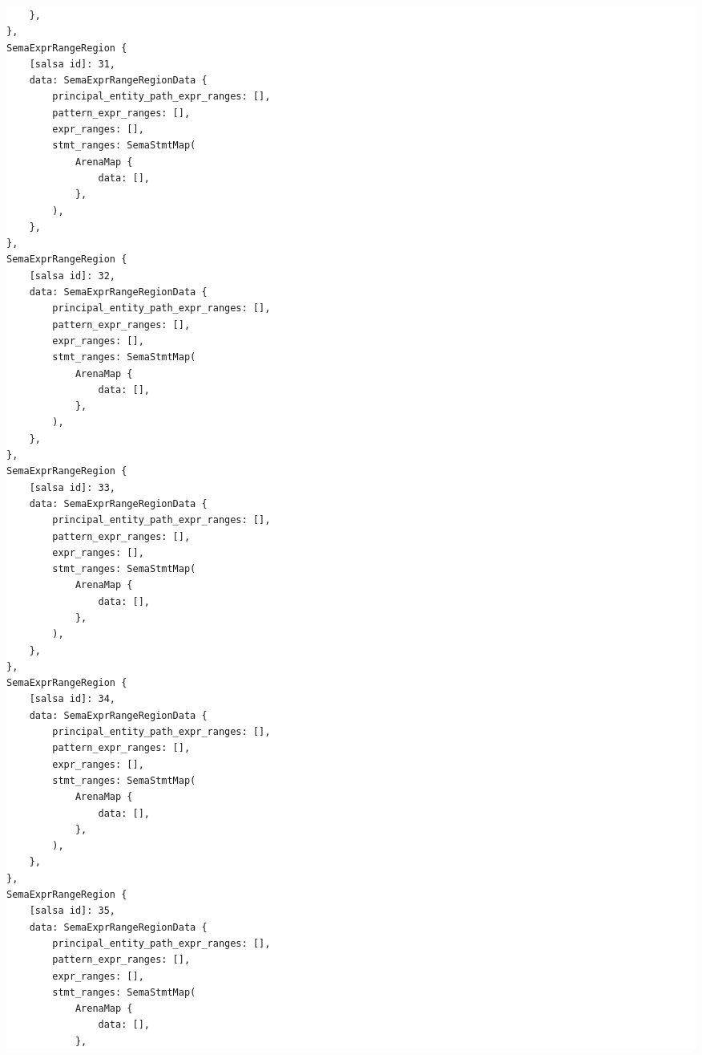         },
    },
    SemaExprRangeRegion {
        [salsa id]: 31,
        data: SemaExprRangeRegionData {
            principal_entity_path_expr_ranges: [],
            pattern_expr_ranges: [],
            expr_ranges: [],
            stmt_ranges: SemaStmtMap(
                ArenaMap {
                    data: [],
                },
            ),
        },
    },
    SemaExprRangeRegion {
        [salsa id]: 32,
        data: SemaExprRangeRegionData {
            principal_entity_path_expr_ranges: [],
            pattern_expr_ranges: [],
            expr_ranges: [],
            stmt_ranges: SemaStmtMap(
                ArenaMap {
                    data: [],
                },
            ),
        },
    },
    SemaExprRangeRegion {
        [salsa id]: 33,
        data: SemaExprRangeRegionData {
            principal_entity_path_expr_ranges: [],
            pattern_expr_ranges: [],
            expr_ranges: [],
            stmt_ranges: SemaStmtMap(
                ArenaMap {
                    data: [],
                },
            ),
        },
    },
    SemaExprRangeRegion {
        [salsa id]: 34,
        data: SemaExprRangeRegionData {
            principal_entity_path_expr_ranges: [],
            pattern_expr_ranges: [],
            expr_ranges: [],
            stmt_ranges: SemaStmtMap(
                ArenaMap {
                    data: [],
                },
            ),
        },
    },
    SemaExprRangeRegion {
        [salsa id]: 35,
        data: SemaExprRangeRegionData {
            principal_entity_path_expr_ranges: [],
            pattern_expr_ranges: [],
            expr_ranges: [],
            stmt_ranges: SemaStmtMap(
                ArenaMap {
                    data: [],
                },